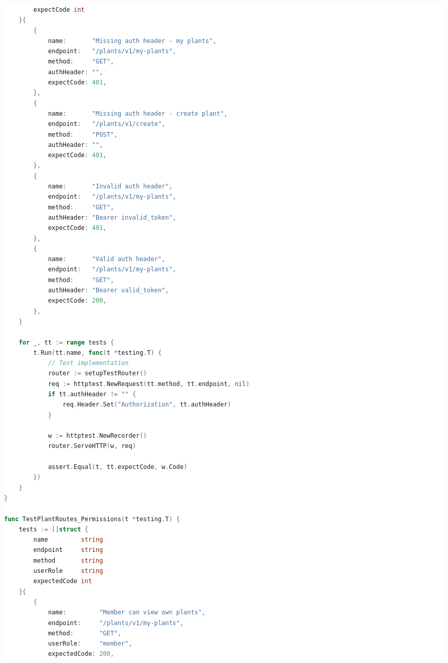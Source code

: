 ```go
        expectCode int
    }{
        {
            name:       "Missing auth header - my plants",
            endpoint:   "/plants/v1/my-plants",
            method:     "GET",
            authHeader: "",
            expectCode: 401,
        },
        {
            name:       "Missing auth header - create plant",
            endpoint:   "/plants/v1/create",
            method:     "POST",
            authHeader: "",
            expectCode: 401,
        },
        {
            name:       "Invalid auth header",
            endpoint:   "/plants/v1/my-plants",
            method:     "GET",
            authHeader: "Bearer invalid_token",
            expectCode: 401,
        },
        {
            name:       "Valid auth header",
            endpoint:   "/plants/v1/my-plants",
            method:     "GET",
            authHeader: "Bearer valid_token",
            expectCode: 200,
        },
    }

    for _, tt := range tests {
        t.Run(tt.name, func(t *testing.T) {
            // Test implementation
            router := setupTestRouter()
            req := httptest.NewRequest(tt.method, tt.endpoint, nil)
            if tt.authHeader != "" {
                req.Header.Set("Authorization", tt.authHeader)
            }
            
            w := httptest.NewRecorder()
            router.ServeHTTP(w, req)
            
            assert.Equal(t, tt.expectCode, w.Code)
        })
    }
}

func TestPlantRoutes_Permissions(t *testing.T) {
    tests := []struct {
        name         string
        endpoint     string
        method       string
        userRole     string
        expectedCode int
    }{
        {
            name:         "Member can view own plants",
            endpoint:     "/plants/v1/my-plants",
            method:       "GET",
            userRole:     "member",
            expectedCode: 200,
```